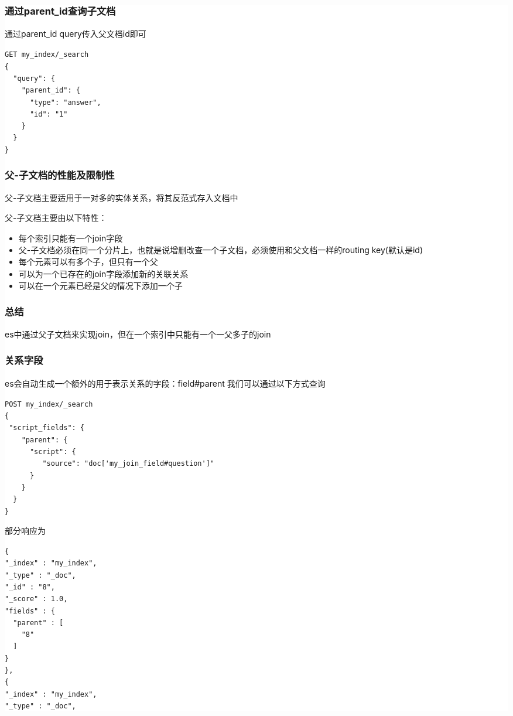 ### 通过parent_id查询子文档

通过parent_id query传入父文档id即可

```
GET my_index/_search
{
  "query": {
    "parent_id": { 
      "type": "answer",
      "id": "1"
    }
  }
}
```

### 父-子文档的性能及限制性

父-子文档主要适用于一对多的实体关系，将其反范式存入文档中

父-子文档主要由以下特性：

- 每个索引只能有一个join字段
- 父-子文档必须在同一个分片上，也就是说增删改查一个子文档，必须使用和父文档一样的routing key(默认是id)
- 每个元素可以有多个子，但只有一个父
- 可以为一个已存在的join字段添加新的关联关系
- 可以在一个元素已经是父的情况下添加一个子

### 总结

es中通过父子文档来实现join，但在一个索引中只能有一个一父多子的join

### 关系字段

es会自动生成一个额外的用于表示关系的字段：field#parent
我们可以通过以下方式查询

```
POST my_index/_search
{
 "script_fields": {
    "parent": {
      "script": {
         "source": "doc['my_join_field#question']" 
      }
    }
  }
}

```

部分响应为

```
{
"_index" : "my_index",
"_type" : "_doc",
"_id" : "8",
"_score" : 1.0,
"fields" : {
  "parent" : [
    "8"
  ]
}
},
{
"_index" : "my_index",
"_type" : "_doc",
```